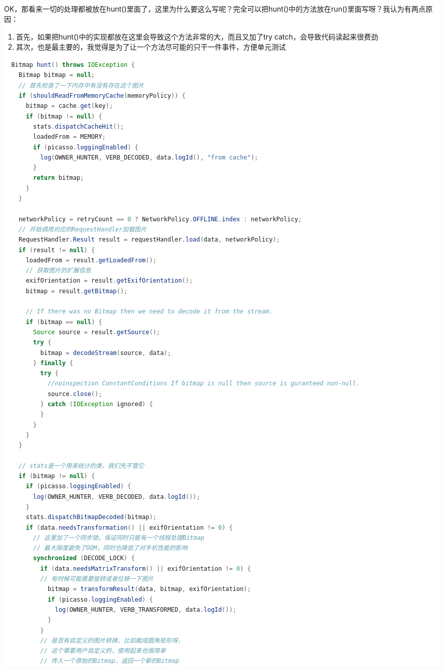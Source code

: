 OK，那看来一切的处理都被放在hunt()里面了，这里为什么要这么写呢？完全可以把hunt()中的方法放在run()里面写呀？我认为有两点原因：

1. 首先，如果把hunt()中的实现都放在这里会导致这个方法非常的大，而且又加了try catch，会导致代码读起来很费劲
2. 其次，也是最主要的，我觉得是为了让一个方法尽可能的只干一件事件，方便单元测试

````java
  Bitmap hunt() throws IOException {
    Bitmap bitmap = null;
	// 首先检查了一下内存中有没有存在这个图片
    if (shouldReadFromMemoryCache(memoryPolicy)) {
      bitmap = cache.get(key);
      if (bitmap != null) {
        stats.dispatchCacheHit();
        loadedFrom = MEMORY;
        if (picasso.loggingEnabled) {
          log(OWNER_HUNTER, VERB_DECODED, data.logId(), "from cache");
        }
        return bitmap;
      }
    }
	
    networkPolicy = retryCount == 0 ? NetworkPolicy.OFFLINE.index : networkPolicy;
    // 开始调用对应的RequestHandler加载图片
    RequestHandler.Result result = requestHandler.load(data, networkPolicy);
    if (result != null) {
      loadedFrom = result.getLoadedFrom();
      // 获取图片的扩展信息
      exifOrientation = result.getExifOrientation();
      bitmap = result.getBitmap();

      // If there was no Bitmap then we need to decode it from the stream.
      if (bitmap == null) {
        Source source = result.getSource();
        try {
          bitmap = decodeStream(source, data);
        } finally {
          try {
            //noinspection ConstantConditions If bitmap is null then source is guranteed non-null.
            source.close();
          } catch (IOException ignored) {
          }
        }
      }
    }

	// stats是一个用来统计的类，我们先不管它
    if (bitmap != null) {
      if (picasso.loggingEnabled) {
        log(OWNER_HUNTER, VERB_DECODED, data.logId());
      }
      stats.dispatchBitmapDecoded(bitmap);
      if (data.needsTransformation() || exifOrientation != 0) {
      	// 这里加了一个同步锁，保证同时只能有一个线程处理Bitmap
      	// 最大限度避免了OOM，同时也降低了对手机性能的影响
        synchronized (DECODE_LOCK) {
          if (data.needsMatrixTransform() || exifOrientation != 0) {
          // 有时候可能需要旋转或者位移一下图片
            bitmap = transformResult(data, bitmap, exifOrientation);
            if (picasso.loggingEnabled) {
              log(OWNER_HUNTER, VERB_TRANSFORMED, data.logId());
            }
          }
          // 是否有自定义的图片转换，比如裁成圆角矩形呀，
          // 这个需要用户自定义的，使用起来也很简单
          // 传入一个原始的Bitmap，返回一个新的Bitmap
````